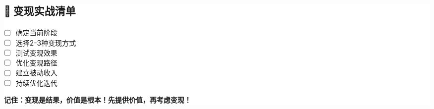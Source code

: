 
## 📝 变现实战清单

- [ ] 确定当前阶段
- [ ] 选择2-3种变现方式
- [ ] 测试变现效果
- [ ] 优化变现路径
- [ ] 建立被动收入
- [ ] 持续优化迭代

**记住：变现是结果，价值是根本！先提供价值，再考虑变现！**
